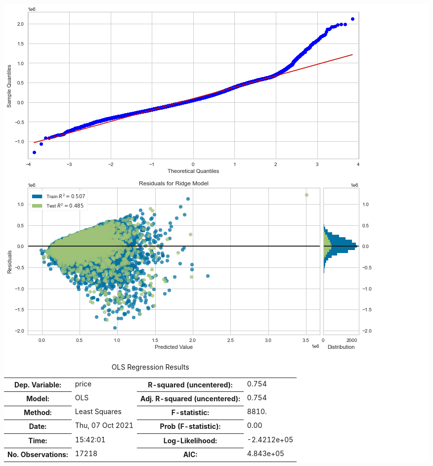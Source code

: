 <img src="images/model6.png" />


<table class="simpletable">
<caption>OLS Regression Results</caption>
<tr>
  <th>Dep. Variable:</th>          <td>price</td>      <th>  R-squared (uncentered):</th>       <td>   0.754</td>  
</tr>
<tr>
  <th>Model:</th>                   <td>OLS</td>       <th>  Adj. R-squared (uncentered):</th>  <td>   0.754</td>  
</tr>
<tr>
  <th>Method:</th>             <td>Least Squares</td>  <th>  F-statistic:       </th>           <td>   8810.</td>  
</tr>
<tr>
  <th>Date:</th>             <td>Thu, 07 Oct 2021</td> <th>  Prob (F-statistic):</th>            <td>  0.00</td>   
</tr>
<tr>
  <th>Time:</th>                 <td>15:42:01</td>     <th>  Log-Likelihood:    </th>          <td>-2.4212e+05</td>
</tr>
<tr>
  <th>No. Observations:</th>      <td> 17218</td>      <th>  AIC:               </th>           <td>4.843e+05</td> 
</tr>